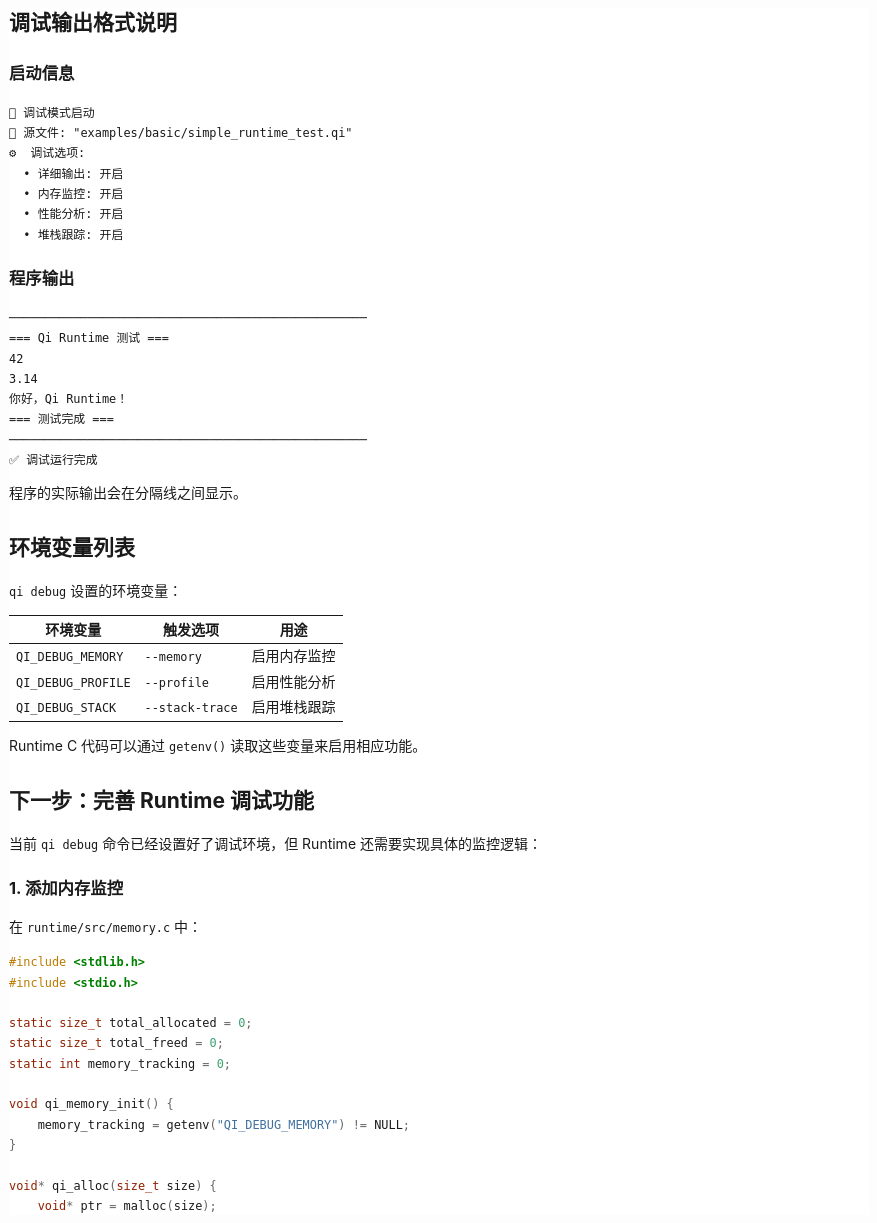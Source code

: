 ## 调试输出格式说明

### 启动信息

```
🐛 调试模式启动
📁 源文件: "examples/basic/simple_runtime_test.qi"
⚙️  调试选项:
  • 详细输出: 开启
  • 内存监控: 开启
  • 性能分析: 开启
  • 堆栈跟踪: 开启
```

### 程序输出

```
──────────────────────────────────────────────────
=== Qi Runtime 测试 ===
42
3.14
你好，Qi Runtime！
=== 测试完成 ===
──────────────────────────────────────────────────
✅ 调试运行完成
```

程序的实际输出会在分隔线之间显示。

## 环境变量列表

`qi debug` 设置的环境变量：

| 环境变量           | 触发选项        | 用途         |
| ------------------ | --------------- | ------------ |
| `QI_DEBUG_MEMORY`  | `--memory`      | 启用内存监控 |
| `QI_DEBUG_PROFILE` | `--profile`     | 启用性能分析 |
| `QI_DEBUG_STACK`   | `--stack-trace` | 启用堆栈跟踪 |

Runtime C 代码可以通过 `getenv()` 读取这些变量来启用相应功能。

## 下一步：完善 Runtime 调试功能

当前 `qi debug` 命令已经设置好了调试环境，但 Runtime 还需要实现具体的监控逻辑：

### 1. 添加内存监控

在 `runtime/src/memory.c` 中：

```c
#include <stdlib.h>
#include <stdio.h>

static size_t total_allocated = 0;
static size_t total_freed = 0;
static int memory_tracking = 0;

void qi_memory_init() {
    memory_tracking = getenv("QI_DEBUG_MEMORY") != NULL;
}

void* qi_alloc(size_t size) {
    void* ptr = malloc(size);
```